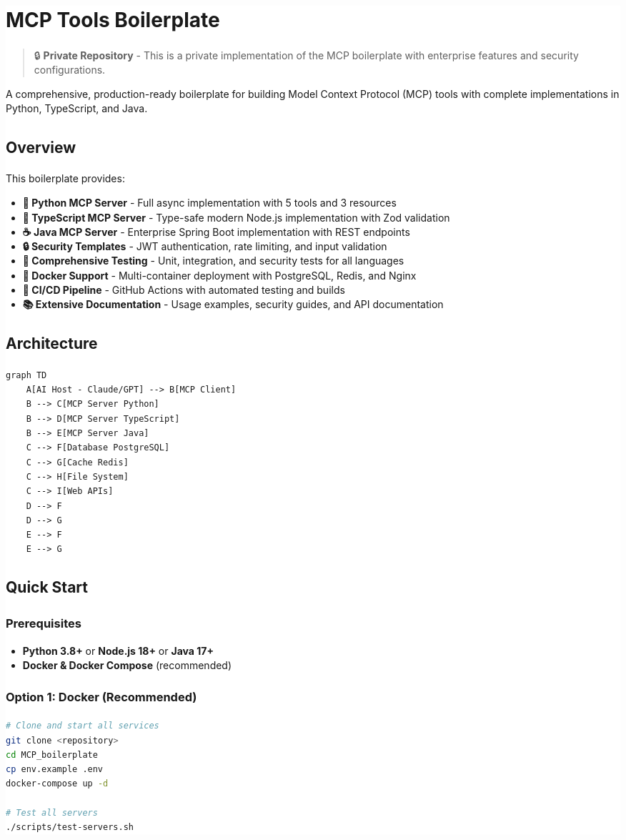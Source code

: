 # MCP Tools Boilerplate

> 🔒 **Private Repository** - This is a private implementation of the MCP boilerplate with enterprise features and security configurations.

A comprehensive, production-ready boilerplate for building Model Context Protocol (MCP) tools with complete implementations in Python, TypeScript, and Java.

## Overview

This boilerplate provides:
- **🐍 Python MCP Server** - Full async implementation with 5 tools and 3 resources
- **📘 TypeScript MCP Server** - Type-safe modern Node.js implementation with Zod validation
- **☕ Java MCP Server** - Enterprise Spring Boot implementation with REST endpoints
- **🔒 Security Templates** - JWT authentication, rate limiting, and input validation
- **🧪 Comprehensive Testing** - Unit, integration, and security tests for all languages
- **🐳 Docker Support** - Multi-container deployment with PostgreSQL, Redis, and Nginx
- **🚀 CI/CD Pipeline** - GitHub Actions with automated testing and builds
- **📚 Extensive Documentation** - Usage examples, security guides, and API documentation

## Architecture

```mermaid
graph TD
    A[AI Host - Claude/GPT] --> B[MCP Client]
    B --> C[MCP Server Python]
    B --> D[MCP Server TypeScript] 
    B --> E[MCP Server Java]
    C --> F[Database PostgreSQL]
    C --> G[Cache Redis]
    C --> H[File System]
    C --> I[Web APIs]
    D --> F
    D --> G
    E --> F
    E --> G
```

## Quick Start

### Prerequisites
- **Python 3.8+** or **Node.js 18+** or **Java 17+**
- **Docker & Docker Compose** (recommended)

### Option 1: Docker (Recommended)
```bash
# Clone and start all services
git clone <repository>
cd MCP_boilerplate
cp env.example .env
docker-compose up -d

# Test all servers
./scripts/test-servers.sh
```
